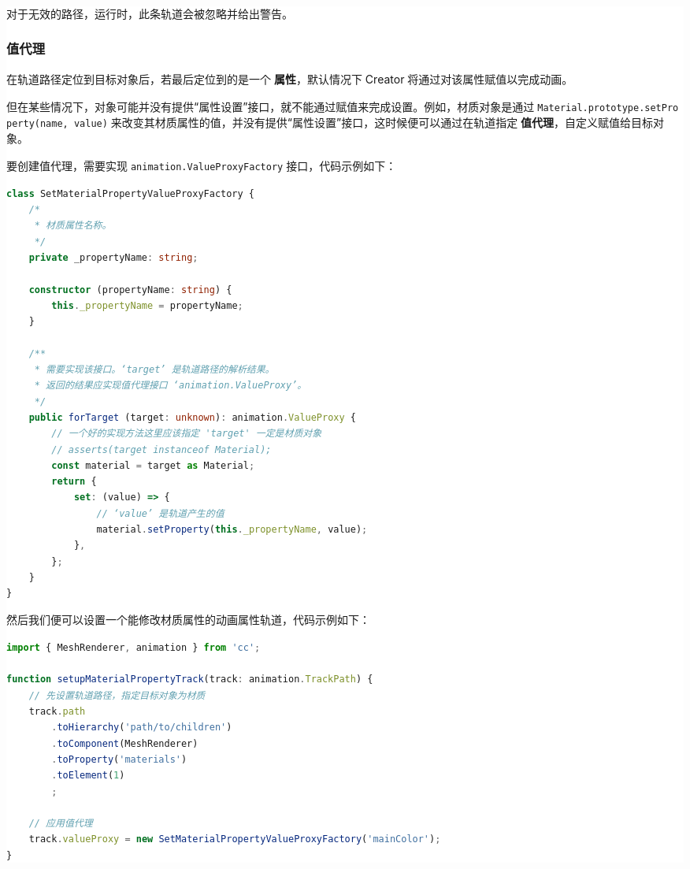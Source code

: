 对于无效的路径，运行时，此条轨道会被忽略并给出警告。

### 值代理

在轨道路径定位到目标对象后，若最后定位到的是一个 **属性**，默认情况下 Creator 将通过对该属性赋值以完成动画。

但在某些情况下，对象可能并没有提供“属性设置”接口，就不能通过赋值来完成设置。例如，材质对象是通过 `Material.prototype.setProperty(name, value)` 来改变其材质属性的值，并没有提供“属性设置”接口，这时候便可以通过在轨道指定 **值代理**，自定义赋值给目标对象。

要创建值代理，需要实现 `animation.ValueProxyFactory` 接口，代码示例如下：

```ts
class SetMaterialPropertyValueProxyFactory {
    /*
     * 材质属性名称。
     */
    private _propertyName: string;

    constructor (propertyName: string) {
        this._propertyName = propertyName;
    }

    /**
     * 需要实现该接口。‘target’ 是轨道路径的解析结果。
     * 返回的结果应实现值代理接口 ‘animation.ValueProxy’。
     */
    public forTarget (target: unknown): animation.ValueProxy {
        // 一个好的实现方法这里应该指定 'target' 一定是材质对象
        // asserts(target instanceof Material);
        const material = target as Material;
        return {
            set: (value) => {
                // ‘value’ 是轨道产生的值
                material.setProperty(this._propertyName, value);
            },
        };
    }
}
```

然后我们便可以设置一个能修改材质属性的动画属性轨道，代码示例如下：

```ts
import { MeshRenderer, animation } from 'cc';

function setupMaterialPropertyTrack(track: animation.TrackPath) {
    // 先设置轨道路径，指定目标对象为材质
    track.path
        .toHierarchy('path/to/children')
        .toComponent(MeshRenderer)
        .toProperty('materials')
        .toElement(1)
        ;

    // 应用值代理
    track.valueProxy = new SetMaterialPropertyValueProxyFactory('mainColor');
}
```
